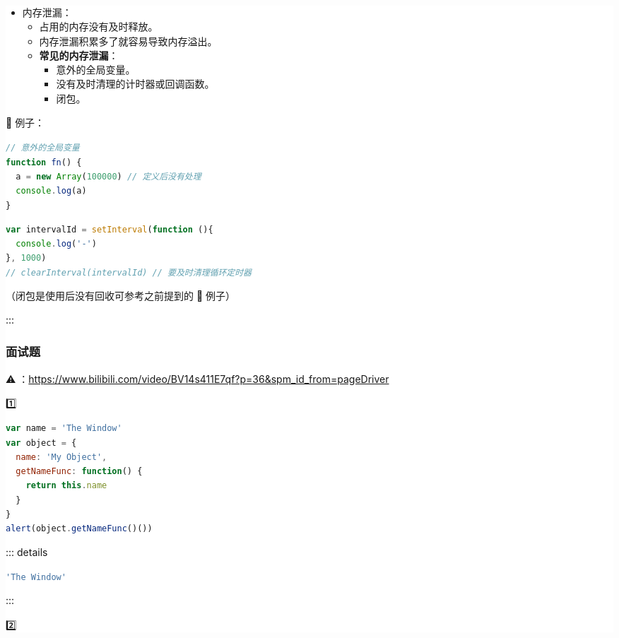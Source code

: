 

+ 内存泄漏：
  + 占用的内存没有及时释放。
  + 内存泄漏积累多了就容易导致内存溢出。
  + **常见的内存泄漏**：
    + 意外的全局变量。
    + 没有及时清理的计时器或回调函数。
    + 闭包。

🌰 例子：

```js
// 意外的全局变量
function fn() {
  a = new Array(100000) // 定义后没有处理
  console.log(a) 
}
```

```js
var intervalId = setInterval(function (){
  console.log('-')
}, 1000)
// clearInterval(intervalId) // 要及时清理循环定时器
```

（闭包是使用后没有回收可参考之前提到的 🌰 例子）

:::



### 面试题

⚠️ ：https://www.bilibili.com/video/BV14s411E7qf?p=36&spm_id_from=pageDriver

:one: 

```js
var name = 'The Window'
var object = {
  name: 'My Object',
  getNameFunc: function() {
    return this.name
  }
}
alert(object.getNameFunc()())
```

::: details

```js
'The Window'
```

:::



:two:
